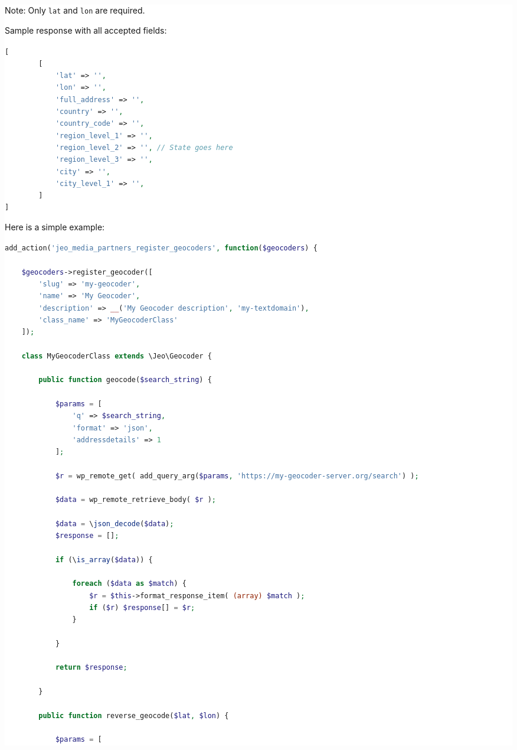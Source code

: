 Note: Only `lat` and `lon` are required.

Sample response with all accepted fields:

```php
[
        [
            'lat' => '',
            'lon' => '',
            'full_address' => '',
            'country' => '',
            'country_code' => '',
            'region_level_1' => '',
            'region_level_2' => '', // State goes here
            'region_level_3' => '',
            'city' => '',
            'city_level_1' => '',
        ]
]
```

Here is a simple example:

```php
add_action('jeo_media_partners_register_geocoders', function($geocoders) {

    $geocoders->register_geocoder([
        'slug' => 'my-geocoder',
        'name' => 'My Geocoder',
        'description' => __('My Geocoder description', 'my-textdomain'),
        'class_name' => 'MyGeocoderClass'
    ]);

    class MyGeocoderClass extends \Jeo\Geocoder {

        public function geocode($search_string) {

            $params = [
                'q' => $search_string,
                'format' => 'json',
                'addressdetails' => 1
            ];

            $r = wp_remote_get( add_query_arg($params, 'https://my-geocoder-server.org/search') );

            $data = wp_remote_retrieve_body( $r );

            $data = \json_decode($data);
            $response = [];

            if (\is_array($data)) {

                foreach ($data as $match) {
                    $r = $this->format_response_item( (array) $match );
                    if ($r) $response[] = $r;
                }

            }

            return $response;

        }

        public function reverse_geocode($lat, $lon) {

            $params = [
```